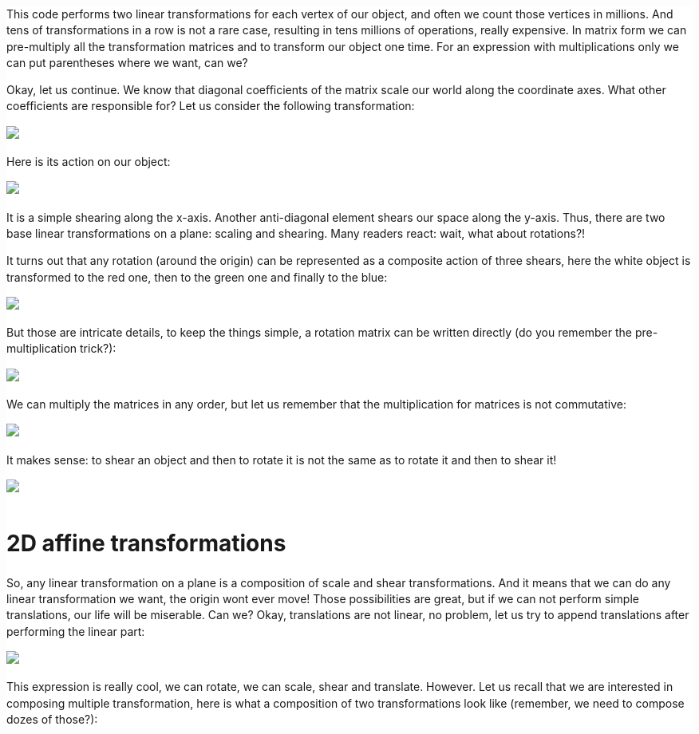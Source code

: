 This code performs two linear transformations for each vertex of our object, and often we count those vertices in millions. And tens of transformations in a row is not a rare case, resulting in tens millions of operations, really expensive. In matrix form we can pre-multiply all the transformation matrices and to transform our object one time. For an expression with multiplications only we can put parentheses where we want, can we?

Okay, let us continue. We know that diagonal coefficients of the matrix scale our world along the coordinate axes. What other coefficients are responsible for? Let us consider the following transformation:

![](https://raw.githubusercontent.com/ssloy/tinyrenderer/gh-pages/img/04-perspective-projection/f04.png)

Here is its action on our object:

![](https://raw.githubusercontent.com/ssloy/tinyrenderer/gh-pages/img/04-perspective-projection/bb13159ffc0656ee622f9c4ebd108fed.png)

It is a simple shearing along the x-axis. Another anti-diagonal element shears our space along the y-axis. Thus, there are two base linear transformations on a plane: scaling and shearing. Many readers react: wait, what about rotations?!

It turns out that any rotation (around the origin) can be represented as a composite action of three shears, here the white object is transformed to the red one, then to the green one and finally to the blue:

![](https://raw.githubusercontent.com/ssloy/tinyrenderer/gh-pages/img/04-perspective-projection/8723ca291b463b6eb44b9a91f5cbd26f.png)

But those are intricate details, to keep the things simple, a rotation matrix can be written directly (do you remember the pre-multiplication trick?):

![](https://raw.githubusercontent.com/ssloy/tinyrenderer/gh-pages/img/04-perspective-projection/f05.png)

We can multiply the matrices in any order, but let us remember that the multiplication for matrices is not commutative:

![](https://raw.githubusercontent.com/ssloy/tinyrenderer/gh-pages/img/04-perspective-projection/f06.png)

It makes sense: to shear an object and then to rotate it is not the same as to rotate it and then to shear it!

![](https://raw.githubusercontent.com/ssloy/tinyrenderer/gh-pages/img/04-perspective-projection/7a85ee0ebed76be99ba9f97f0c89c5a4.png)

# 2D affine transformations

So, any linear transformation on a plane is a composition of scale and shear transformations. And it means that we can do any linear transformation we want, the origin wont ever move! Those possibilities are great, but if we can not perform simple translations, our life will be miserable. Can we? Okay, translations are not linear, no problem, let us try to append translations after performing the linear part:

![](https://raw.githubusercontent.com/ssloy/tinyrenderer/gh-pages/img/04-perspective-projection/f07.png)

This expression is really cool, we can rotate, we can scale, shear and translate. However. Let us recall that we are interested in composing multiple transformation, here is what a composition of two transformations look like (remember, we need to compose dozes of those?):
